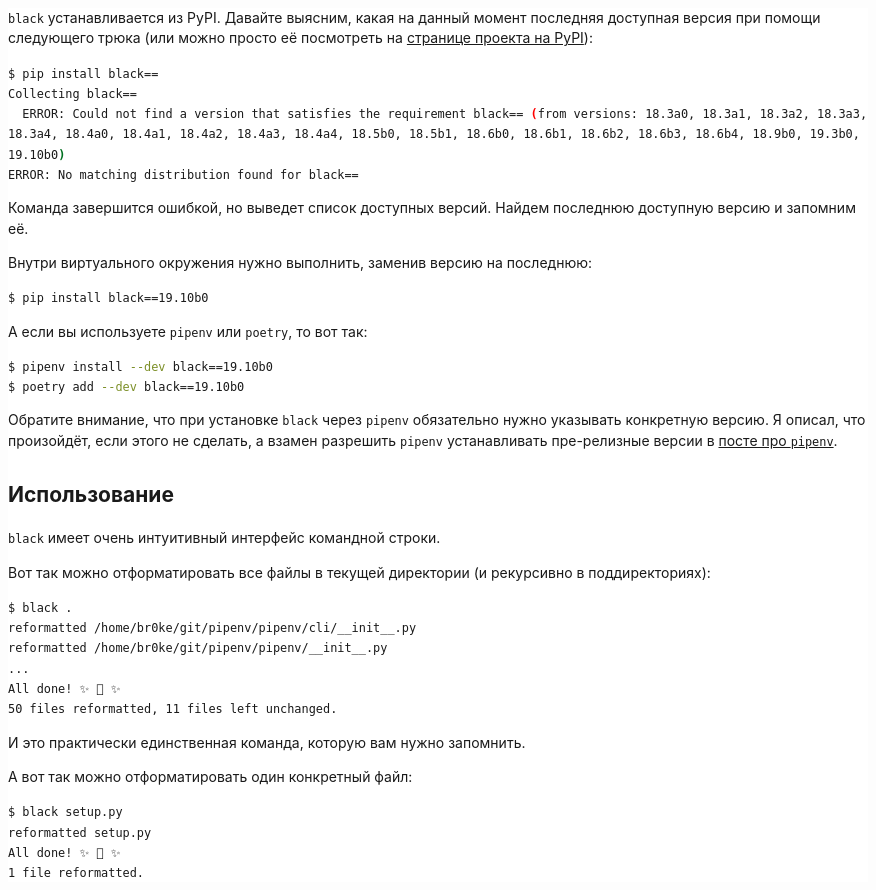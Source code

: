 `black` устанавливается из PyPI. Давайте выясним, какая на данный момент
последняя доступная версия при помощи следующего трюка (или можно просто её
посмотреть на [странице проекта на PyPI](https://pypi.org/project/black/#history)):

```sh
$ pip install black==
Collecting black==
  ERROR: Could not find a version that satisfies the requirement black== (from versions: 18.3a0, 18.3a1, 18.3a2, 18.3a3, 18.3a4, 18.4a0, 18.4a1, 18.4a2, 18.4a3, 18.4a4, 18.5b0, 18.5b1, 18.6b0, 18.6b1, 18.6b2, 18.6b3, 18.6b4, 18.9b0, 19.3b0, 19.10b0)
ERROR: No matching distribution found for black==
```

Команда завершится ошибкой, но выведет список доступных версий.
Найдем последнюю доступную версию и запомним её.

Внутри виртуального окружения нужно выполнить, заменив версию на последнюю:

```sh
$ pip install black==19.10b0
```

А если вы используете `pipenv` или `poetry`, то вот так:

```sh
$ pipenv install --dev black==19.10b0
$ poetry add --dev black==19.10b0
```

Обратите внимание, что при установке `black` через `pipenv` обязательно нужно
указывать конкретную версию. Я описал, что произойдёт, если этого не сделать,
а взамен разрешить `pipenv` устанавливать пре-релизные версии в 
[посте про `pipenv`]({filename}pipenv.md).


## Использование

`black` имеет очень интуитивный интерфейс командной строки.

Вот так можно отформатировать все файлы в текущей директории (и
рекурсивно в поддиректориях):

```sh
$ black .
reformatted /home/br0ke/git/pipenv/pipenv/cli/__init__.py
reformatted /home/br0ke/git/pipenv/pipenv/__init__.py
...
All done! ✨ 🍰 ✨
50 files reformatted, 11 files left unchanged.
```

И это практически единственная команда, которую вам нужно запомнить.

А вот так можно отформатировать один конкретный файл:

```sh
$ black setup.py 
reformatted setup.py
All done! ✨ 🍰 ✨
1 file reformatted.
```
